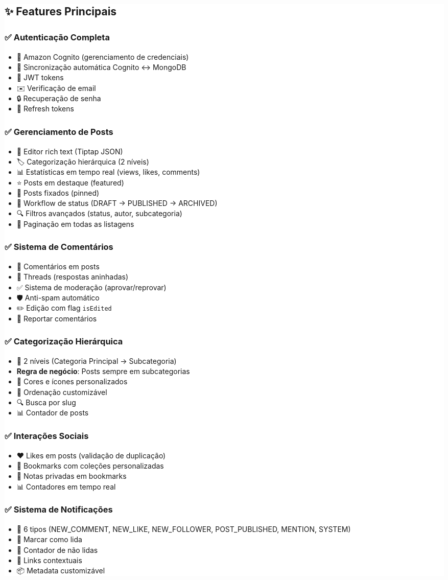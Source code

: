 
## ✨ Features Principais

### ✅ Autenticação Completa

- 🔐 Amazon Cognito (gerenciamento de credenciais)
- 🔄 Sincronização automática Cognito ↔ MongoDB
- 🔑 JWT tokens
- ✉️ Verificação de email
- 🔒 Recuperação de senha
- 🔄 Refresh tokens

### ✅ Gerenciamento de Posts

- 📝 Editor rich text (Tiptap JSON)
- 🏷️ Categorização hierárquica (2 níveis)
- 📊 Estatísticas em tempo real (views, likes, comments)
- ⭐ Posts em destaque (featured)
- 📌 Posts fixados (pinned)
- 🔄 Workflow de status (DRAFT → PUBLISHED → ARCHIVED)
- 🔍 Filtros avançados (status, autor, subcategoria)
- 📄 Paginação em todas as listagens

### ✅ Sistema de Comentários

- 💬 Comentários em posts
- 🔗 Threads (respostas aninhadas)
- ✅ Sistema de moderação (aprovar/reprovar)
- 🛡️ Anti-spam automático
- ✏️ Edição com flag `isEdited`
- 🚫 Reportar comentários

### ✅ Categorização Hierárquica

- 🌳 2 níveis (Categoria Principal → Subcategoria)
- **Regra de negócio**: Posts sempre em subcategorias
- 🎨 Cores e ícones personalizados
- 📍 Ordenação customizável
- 🔍 Busca por slug
- 📊 Contador de posts

### ✅ Interações Sociais

- ❤️ Likes em posts (validação de duplicação)
- 🔖 Bookmarks com coleções personalizadas
- 📝 Notas privadas em bookmarks
- 📊 Contadores em tempo real

### ✅ Sistema de Notificações

- 🔔 6 tipos (NEW_COMMENT, NEW_LIKE, NEW_FOLLOWER, POST_PUBLISHED, MENTION, SYSTEM)
- 📨 Marcar como lida
- 🔢 Contador de não lidas
- 🔗 Links contextuais
- 📦 Metadata customizável
